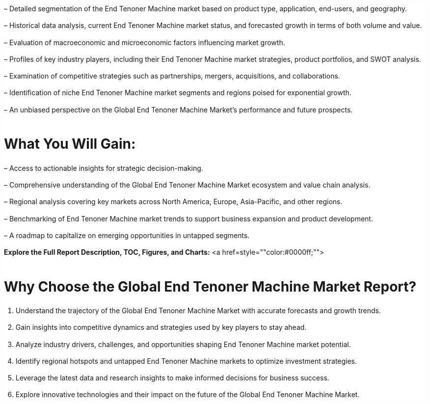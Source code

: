 – Detailed segmentation of the End Tenoner Machine market based on product type, application, end-users, and geography.

– Historical data analysis, current End Tenoner Machine market status, and forecasted growth in terms of both volume and value.

– Evaluation of macroeconomic and microeconomic factors influencing market growth.

– Profiles of key industry players, including their End Tenoner Machine market strategies, product portfolios, and SWOT analysis.

– Examination of competitive strategies such as partnerships, mergers, acquisitions, and collaborations.

– Identification of niche End Tenoner Machine market segments and regions poised for exponential growth.

– An unbiased perspective on the Global End Tenoner Machine Market’s performance and future prospects.

# <strong>What You Will Gain:</strong>

– Access to actionable insights for strategic decision-making.

– Comprehensive understanding of the Global End Tenoner Machine Market ecosystem and value chain analysis.

– Regional analysis covering key markets across North America, Europe, Asia-Pacific, and other regions.

– Benchmarking of End Tenoner Machine market trends to support business expansion and product development.

– A roadmap to capitalize on emerging opportunities in untapped segments.

<strong>Explore the Full Report Description, TOC, Figures, and Charts:</strong>
<a href=style=""color:#0000ff;""></a>

# <strong>Why Choose the Global End Tenoner Machine Market Report?</strong>

1. Understand the trajectory of the Global End Tenoner Machine Market with accurate forecasts and growth trends.

2. Gain insights into competitive dynamics and strategies used by key players to stay ahead.

3. Analyze industry drivers, challenges, and opportunities shaping End Tenoner Machine market potential.

4. Identify regional hotspots and untapped End Tenoner Machine markets to optimize investment strategies.

5. Leverage the latest data and research insights to make informed decisions for business success.

6. Explore innovative technologies and their impact on the future of the Global End Tenoner Machine Market.
